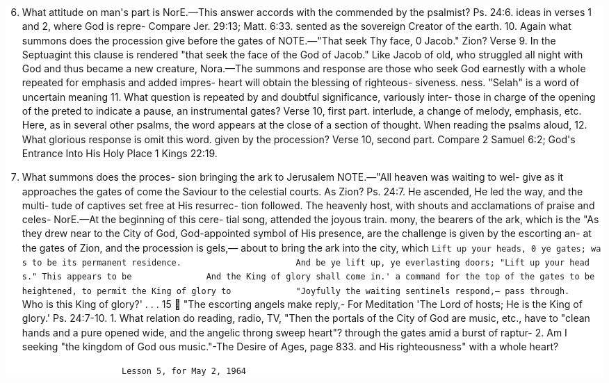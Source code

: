   6. What attitude on man's part is                   NorE.—This answer accords with the
commended by the psalmist? Ps. 24:6.                ideas in verses 1 and 2, where God is repre-
Compare Jer. 29:13; Matt. 6:33.                     sented as the sovereign Creator of the earth.
                                                      10. Again what summons does the
                                                    procession give before the gates of
  NOTE.—"That seek Thy face, 0 Jacob."              Zion? Verse 9.
In the Septuagint this clause is rendered
"that seek the face of the God of Jacob."
Like Jacob of old, who struggled all night
with God and thus became a new creature,               Nora.—The summons and response are
those who seek God earnestly with a whole           repeated for emphasis and added impres-
heart will obtain the blessing of righteous-        siveness.
ness.
  "Selah" is a word of uncertain meaning              11. What question is repeated by
and doubtful significance, variously inter-         those in charge of the opening of the
preted to indicate a pause, an instrumental         gates? Verse 10, first part.
interlude, a change of melody, emphasis,
etc. Here, as in several other psalms, the
word appears at the close of a section of
thought. When reading the psalms aloud,               12. What glorious response is
omit this word.                                     given by the procession? Verse 10,
                                                    second part. Compare 2 Samuel 6:2;
God's Entrance Into His Holy Place                  1 Kings 22:19.

  7. What summons does the proces-
sion bringing the ark to Jerusalem                     NOTE.—"All heaven was waiting to wel-
give as it approaches the gates of                  come the Saviour to the celestial courts. As
Zion? Ps. 24:7.                                     He ascended, He led the way, and the multi-
                                                    tude of captives set free at His resurrec-
                                                    tion followed. The heavenly host, with
                                                    shouts and acclamations of praise and celes-
  NorE.—At the beginning of this cere-              tial song, attended the joyous train.
mony, the bearers of the ark, which is the             "As they drew near to the City of God,
God-appointed symbol of His presence, are           the challenge is given by the escorting an-
at the gates of Zion, and the procession is         gels,—
about to bring the ark into the city, which             `Lift up your heads, 0 ye gates;
was to be its permanent residence.                       And be ye lift up, ye everlasting doors;
  "Lift up your heads." This appears to be               And the King of glory shall come in.'
a command for the top of the gates to be
heightened, to permit the King of glory to             "Joyfully the waiting sentinels respond,—
pass through.                                           `Who is this King of glory?' . . .
                                               15
  "The escorting angels make reply,-                         For Meditation
   'The Lord of hosts;
    He is the King of glory.' Ps. 24:7-10.        1. What relation do reading, radio, TV,
  "Then the portals of the City of God are      music, etc., have to "clean hands and a pure
opened wide, and the angelic throng sweep       heart"?
through the gates amid a burst of raptur-         2. Am I seeking "the kingdom of God
ous music."-The Desire of Ages, page 833.       and His righteousness" with a whole heart?



                             Lesson 5, for May 2, 1964

